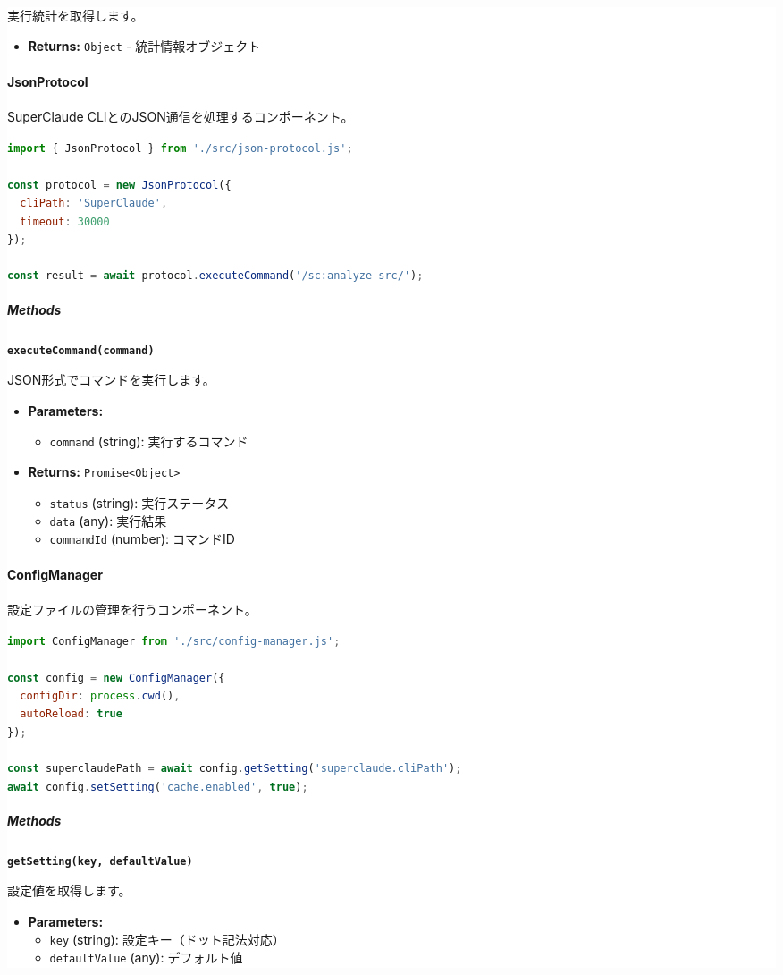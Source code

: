 実行統計を取得します。

- **Returns:** `Object` - 統計情報オブジェクト

#### JsonProtocol

SuperClaude CLIとのJSON通信を処理するコンポーネント。

```javascript
import { JsonProtocol } from './src/json-protocol.js';

const protocol = new JsonProtocol({
  cliPath: 'SuperClaude',
  timeout: 30000
});

const result = await protocol.executeCommand('/sc:analyze src/');
```

##### Methods

**`executeCommand(command)`**

JSON形式でコマンドを実行します。

- **Parameters:**
  - `command` (string): 実行するコマンド

- **Returns:** `Promise<Object>`
  - `status` (string): 実行ステータス
  - `data` (any): 実行結果
  - `commandId` (number): コマンドID

#### ConfigManager

設定ファイルの管理を行うコンポーネント。

```javascript
import ConfigManager from './src/config-manager.js';

const config = new ConfigManager({
  configDir: process.cwd(),
  autoReload: true
});

const superclaudePath = await config.getSetting('superclaude.cliPath');
await config.setSetting('cache.enabled', true);
```

##### Methods

**`getSetting(key, defaultValue)`**

設定値を取得します。

- **Parameters:**
  - `key` (string): 設定キー（ドット記法対応）
  - `defaultValue` (any): デフォルト値
